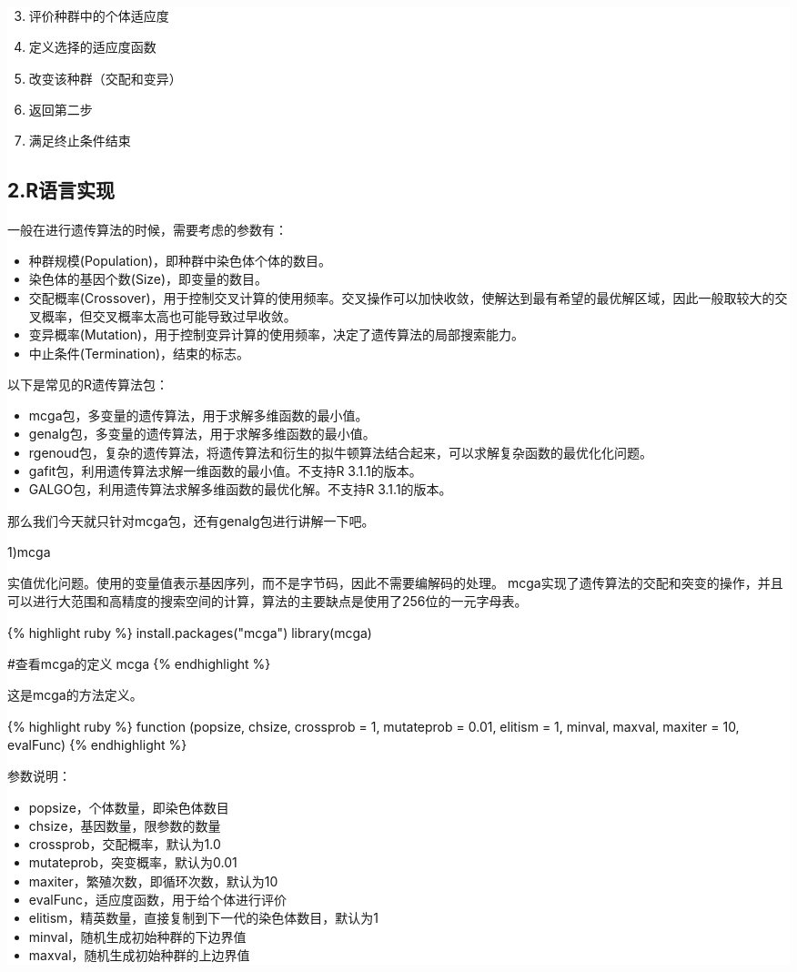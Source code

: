 3. 评价种群中的个体适应度

4. 定义选择的适应度函数

5. 改变该种群（交配和变异）

6. 返回第二步

7. 满足终止条件结束


## 2.R语言实现

一般在进行遗传算法的时候，需要考虑的参数有：

* 种群规模(Population)，即种群中染色体个体的数目。
* 染色体的基因个数(Size)，即变量的数目。
* 交配概率(Crossover)，用于控制交叉计算的使用频率。交叉操作可以加快收敛，使解达到最有希望的最优解区域，因此一般取较大的交叉概率，但交叉概率太高也可能导致过早收敛。
* 变异概率(Mutation)，用于控制变异计算的使用频率，决定了遗传算法的局部搜索能力。
* 中止条件(Termination)，结束的标志。

以下是常见的R遗传算法包：

* mcga包，多变量的遗传算法，用于求解多维函数的最小值。
* genalg包，多变量的遗传算法，用于求解多维函数的最小值。
* rgenoud包，复杂的遗传算法，将遗传算法和衍生的拟牛顿算法结合起来，可以求解复杂函数的最优化化问题。
* gafit包，利用遗传算法求解一维函数的最小值。不支持R 3.1.1的版本。
* GALGO包，利用遗传算法求解多维函数的最优化解。不支持R 3.1.1的版本。

那么我们今天就只针对mcga包，还有genalg包进行讲解一下吧。

1)mcga

实值优化问题。使用的变量值表示基因序列，而不是字节码，因此不需要编解码的处理。
mcga实现了遗传算法的交配和突变的操作，并且可以进行大范围和高精度的搜索空间的计算，算法的主要缺点是使用了256位的一元字母表。

{% highlight ruby %}
install.packages("mcga")
library(mcga)

#查看mcga的定义
mcga
{% endhighlight %}

这是mcga的方法定义。

{% highlight ruby %}
    function (popsize, chsize, crossprob = 1, mutateprob = 0.01, 
             elitism = 1, minval, maxval, maxiter = 10, evalFunc) 
{% endhighlight %}

参数说明：

* popsize，个体数量，即染色体数目
* chsize，基因数量，限参数的数量
* crossprob，交配概率，默认为1.0
* mutateprob，突变概率，默认为0.01
* maxiter，繁殖次数，即循环次数，默认为10
* evalFunc，适应度函数，用于给个体进行评价
* elitism，精英数量，直接复制到下一代的染色体数目，默认为1
* minval，随机生成初始种群的下边界值
* maxval，随机生成初始种群的上边界值
